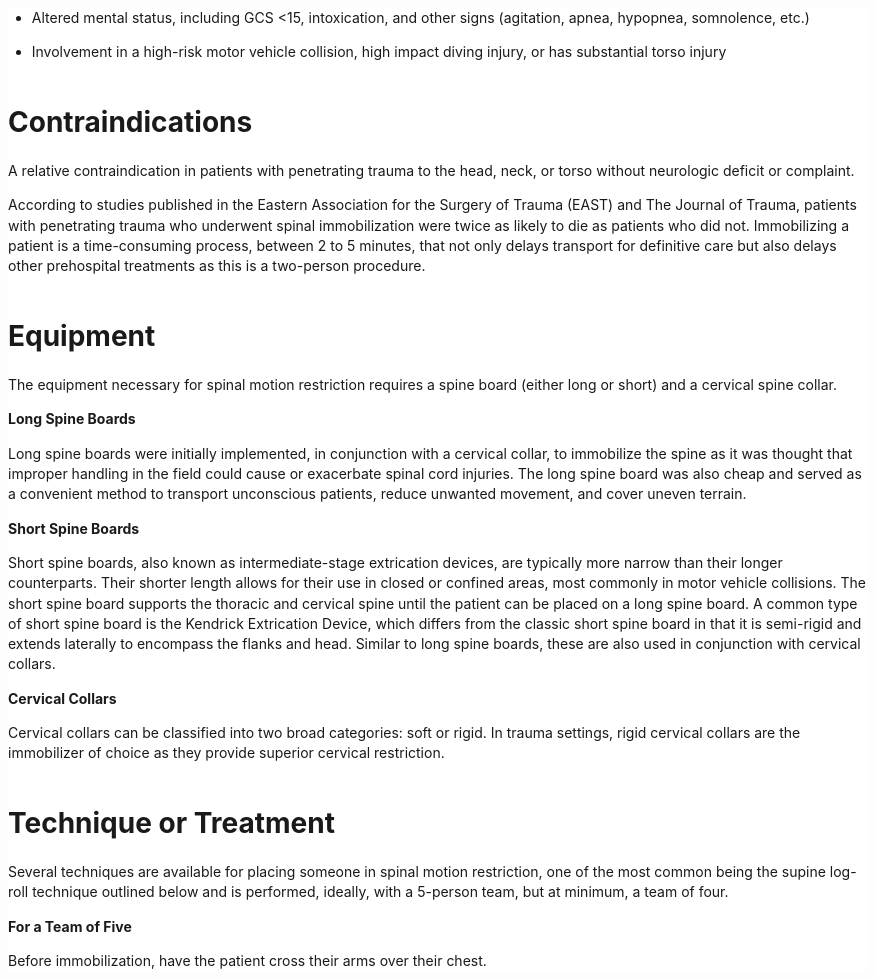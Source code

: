 - Altered mental status, including GCS <15, intoxication, and other signs (agitation, apnea, hypopnea, somnolence, etc.)

- Involvement in a high-risk motor vehicle collision, high impact diving injury, or has substantial torso injury

# Contraindications

A relative contraindication in patients with penetrating trauma to the head, neck, or torso without neurologic deficit or complaint.

According to studies published in the Eastern Association for the Surgery of Trauma (EAST) and The Journal of Trauma, patients with penetrating trauma who underwent spinal immobilization were twice as likely to die as patients who did not. Immobilizing a patient is a time-consuming process, between 2 to 5 minutes, that not only delays transport for definitive care but also delays other prehospital treatments as this is a two-person procedure.

# Equipment

The equipment necessary for spinal motion restriction requires a spine board (either long or short) and a cervical spine collar.

**Long Spine Boards**

Long spine boards were initially implemented, in conjunction with a cervical collar, to immobilize the spine as it was thought that improper handling in the field could cause or exacerbate spinal cord injuries. The long spine board was also cheap and served as a convenient method to transport unconscious patients, reduce unwanted movement, and cover uneven terrain.

**Short Spine Boards**

Short spine boards, also known as intermediate-stage extrication devices, are typically more narrow than their longer counterparts. Their shorter length allows for their use in closed or confined areas, most commonly in motor vehicle collisions. The short spine board supports the thoracic and cervical spine until the patient can be placed on a long spine board. A common type of short spine board is the Kendrick Extrication Device, which differs from the classic short spine board in that it is semi-rigid and extends laterally to encompass the flanks and head. Similar to long spine boards, these are also used in conjunction with cervical collars.

**Cervical Collars**

Cervical collars can be classified into two broad categories: soft or rigid. In trauma settings, rigid cervical collars are the immobilizer of choice as they provide superior cervical restriction.

# Technique or Treatment

Several techniques are available for placing someone in spinal motion restriction, one of the most common being the supine log-roll technique outlined below and is performed, ideally, with a 5-person team, but at minimum, a team of four.

**For a Team of Five**

Before immobilization, have the patient cross their arms over their chest.
